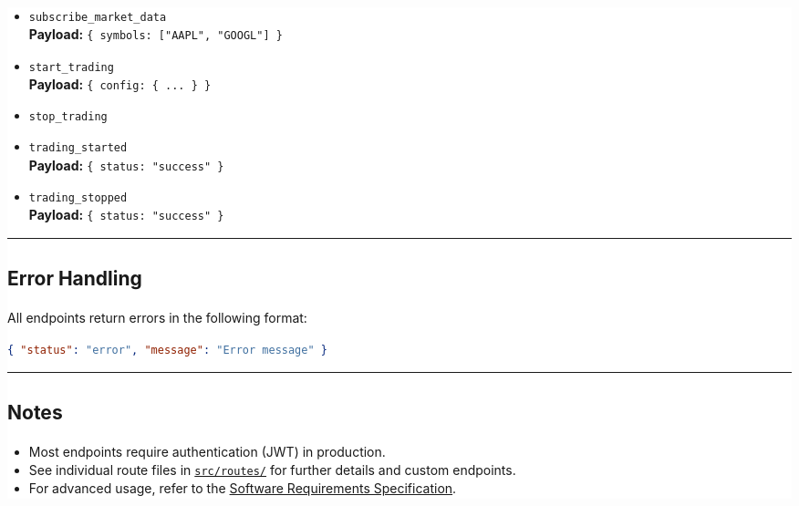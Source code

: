 - `subscribe_market_data`  
  **Payload:** `{ symbols: ["AAPL", "GOOGL"] }`

- `start_trading`  
  **Payload:** `{ config: { ... } }`

- `stop_trading`

- `trading_started`  
  **Payload:** `{ status: "success" }`

- `trading_stopped`  
  **Payload:** `{ status: "success" }`

---

## Error Handling

All endpoints return errors in the following format:
```json
{ "status": "error", "message": "Error message" }
```

---

## Notes

- Most endpoints require authentication (JWT) in production.
- See individual route files in [`src/routes/`](trading-bot-system/src/routes/) for further details and custom endpoints.
- For advanced usage, refer to the [Software Requirements Specification](REQUIREMENTS.md).
